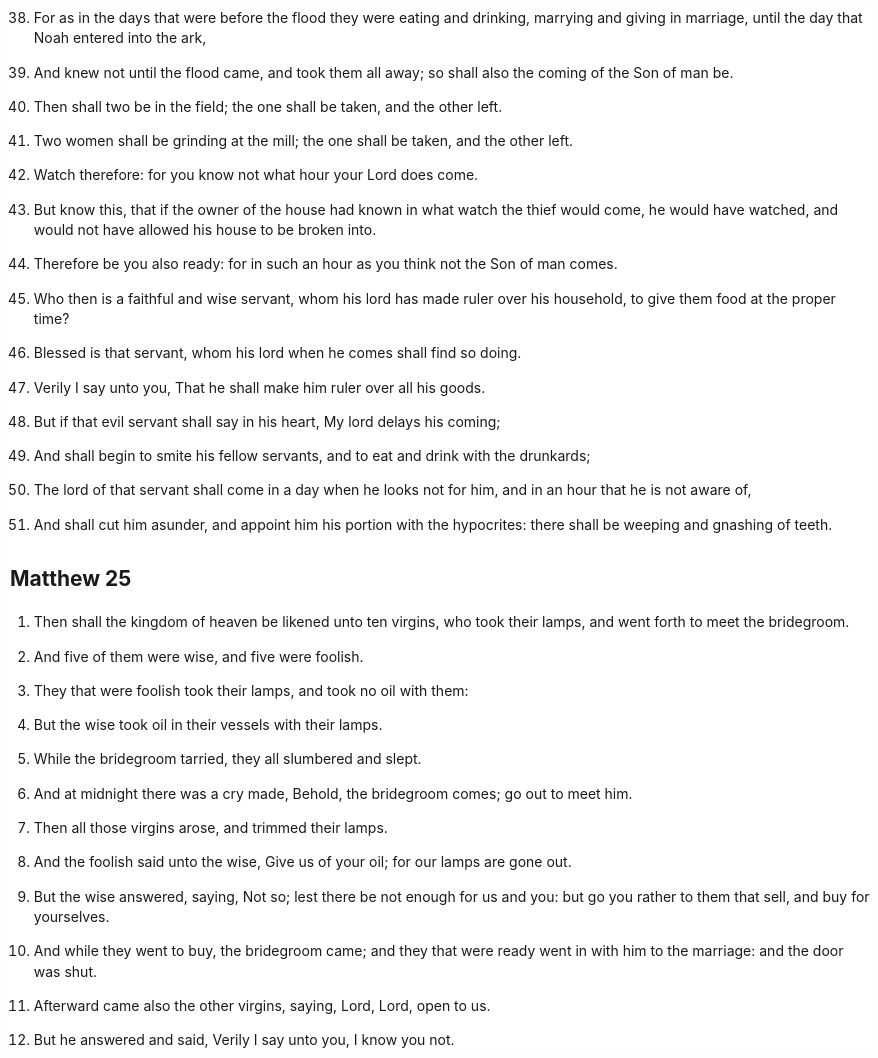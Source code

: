 38. For as in the days that were before the flood they were eating and drinking, marrying and giving in marriage, until the day that Noah entered into the ark,

39. And knew not until the flood came, and took them all away; so shall also the coming of the Son of man be.

40. Then shall two be in the field; the one shall be taken, and the other left.

41. Two women shall be grinding at the mill; the one shall be taken, and the other left.

42. Watch therefore: for you know not what hour your Lord does come.

43. But know this, that if the owner of the house had known in what watch the thief would come, he would have watched, and would not have allowed his house to be broken into.

44. Therefore be you also ready: for in such an hour as you think not the Son of man comes.

45. Who then is a faithful and wise servant, whom his lord has made ruler over his household, to give them food at the proper time?

46. Blessed is that servant, whom his lord when he comes shall find so doing.

47. Verily I say unto you, That he shall make him ruler over all his goods.

48. But if that evil servant shall say in his heart, My lord delays his coming;

49. And shall begin to smite his fellow servants, and to eat and drink with the drunkards;

50. The lord of that servant shall come in a day when he looks not for him, and in an hour that he is not aware of,

51. And shall cut him asunder, and appoint him his portion with the hypocrites: there shall be weeping and gnashing of teeth.

## Matthew 25

1. Then shall the kingdom of heaven be likened unto ten virgins, who took their lamps, and went forth to meet the bridegroom.

2. And five of them were wise, and five were foolish.

3. They that were foolish took their lamps, and took no oil with them:

4. But the wise took oil in their vessels with their lamps.

5. While the bridegroom tarried, they all slumbered and slept.

6. And at midnight there was a cry made, Behold, the bridegroom comes; go out to meet him.

7. Then all those virgins arose, and trimmed their lamps.

8. And the foolish said unto the wise, Give us of your oil; for our lamps are gone out.

9. But the wise answered, saying, Not so; lest there be not enough for us and you: but go you rather to them that sell, and buy for yourselves.

10. And while they went to buy, the bridegroom came; and they that were ready went in with him to the marriage: and the door was shut.

11. Afterward came also the other virgins, saying, Lord, Lord, open to us.

12. But he answered and said, Verily I say unto you, I know you not.
